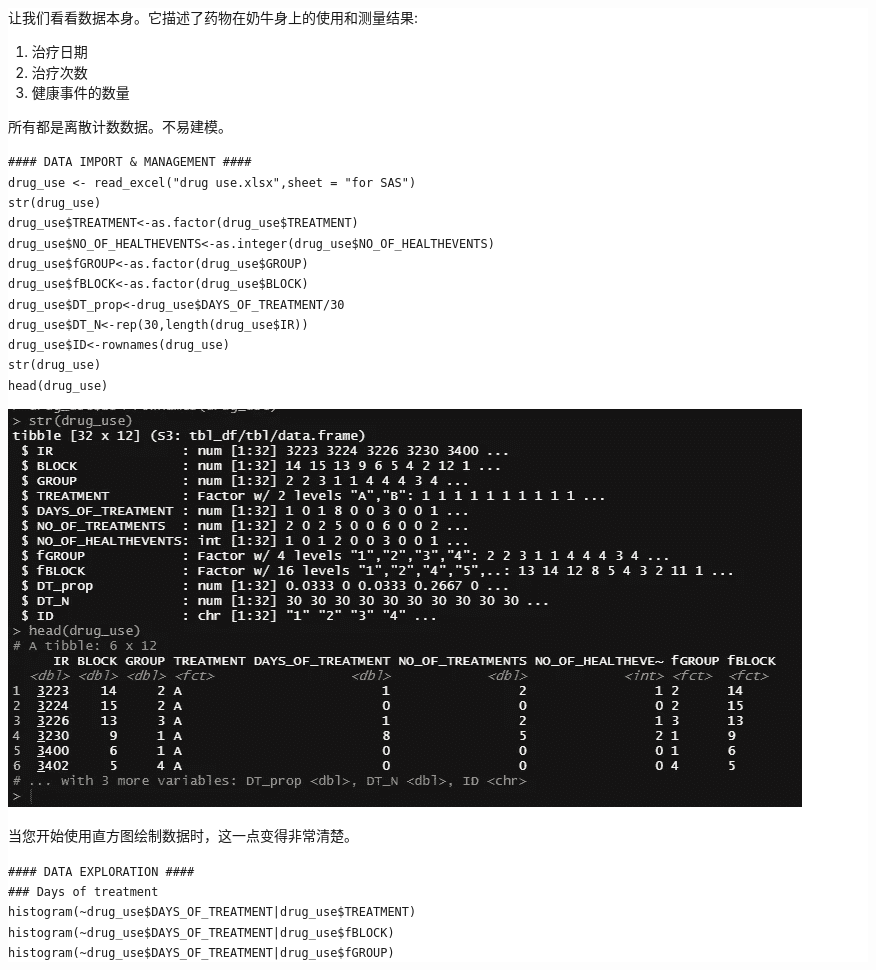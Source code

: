 让我们看看数据本身。它描述了药物在奶牛身上的使用和测量结果:

1.  治疗日期
2.  治疗次数
3.  健康事件的数量

所有都是离散计数数据。不易建模。

```
#### DATA IMPORT & MANAGEMENT ####  
drug_use <- read_excel("drug use.xlsx",sheet = "for SAS")
str(drug_use)
drug_use$TREATMENT<-as.factor(drug_use$TREATMENT)
drug_use$NO_OF_HEALTHEVENTS<-as.integer(drug_use$NO_OF_HEALTHEVENTS)
drug_use$fGROUP<-as.factor(drug_use$GROUP)
drug_use$fBLOCK<-as.factor(drug_use$BLOCK)
drug_use$DT_prop<-drug_use$DAYS_OF_TREATMENT/30
drug_use$DT_N<-rep(30,length(drug_use$IR))
drug_use$ID<-rownames(drug_use)
str(drug_use)
head(drug_use)
```

![](img/8c845be85d5d5b3faa5af4f9321feb9b.png)

当您开始使用直方图绘制数据时，这一点变得非常清楚。

```
#### DATA EXPLORATION ####
### Days of treatment
histogram(~drug_use$DAYS_OF_TREATMENT|drug_use$TREATMENT)
histogram(~drug_use$DAYS_OF_TREATMENT|drug_use$fBLOCK)
histogram(~drug_use$DAYS_OF_TREATMENT|drug_use$fGROUP)
```

